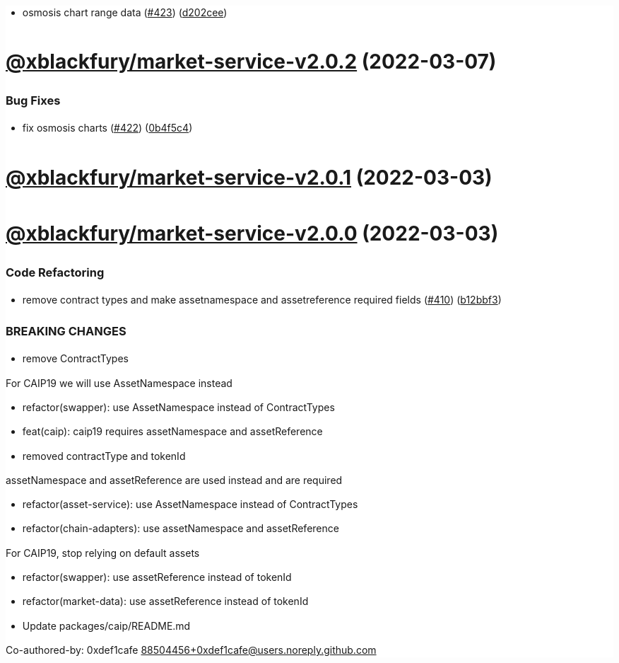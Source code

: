 * osmosis chart range data ([#423](https://github.com/xnephilim/lib/issues/423)) ([d202cee](https://github.com/xnephilim/lib/commit/d202cee9b3b807eaa3a5d5a8df2d27d1835a19c6))

# [@xblackfury/market-service-v2.0.2](https://github.com/xnephilim/lib/compare/@xblackfury/market-service-v2.0.1...@xblackfury/market-service-v2.0.2) (2022-03-07)


### Bug Fixes

* fix osmosis charts ([#422](https://github.com/xnephilim/lib/issues/422)) ([0b4f5c4](https://github.com/xnephilim/lib/commit/0b4f5c4a97d5489ef03c253376e0170489ba4f5f))

# [@xblackfury/market-service-v2.0.1](https://github.com/xnephilim/lib/compare/@xblackfury/market-service-v2.0.0...@xblackfury/market-service-v2.0.1) (2022-03-03)

# [@xblackfury/market-service-v2.0.0](https://github.com/xnephilim/lib/compare/@xblackfury/market-service-v1.13.0...@xblackfury/market-service-v2.0.0) (2022-03-03)


### Code Refactoring

* remove contract types and  make assetnamespace and assetreference required fields ([#410](https://github.com/xnephilim/lib/issues/410)) ([b12bbf3](https://github.com/xnephilim/lib/commit/b12bbf39f55e5d87775def96c2ca7ce05abff2ee))


### BREAKING CHANGES

* remove ContractTypes

For CAIP19 we will use AssetNamespace instead

* refactor(swapper): use AssetNamespace instead of ContractTypes

* feat(caip): caip19 requires assetNamespace and assetReference
* removed contractType and tokenId

assetNamespace and assetReference are used instead and are required

* refactor(asset-service): use AssetNamespace instead of ContractTypes

* refactor(chain-adapters): use assetNamespace and assetReference

For CAIP19, stop relying on default assets

* refactor(swapper): use assetReference instead of tokenId

* refactor(market-data): use assetReference instead of tokenId

* Update packages/caip/README.md

Co-authored-by: 0xdef1cafe <88504456+0xdef1cafe@users.noreply.github.com>
